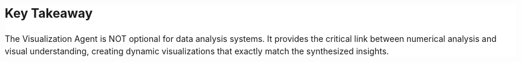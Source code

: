 ## Key Takeaway

The Visualization Agent is NOT optional for data analysis systems. It provides the critical link between numerical analysis and visual understanding, creating dynamic visualizations that exactly match the synthesized insights.